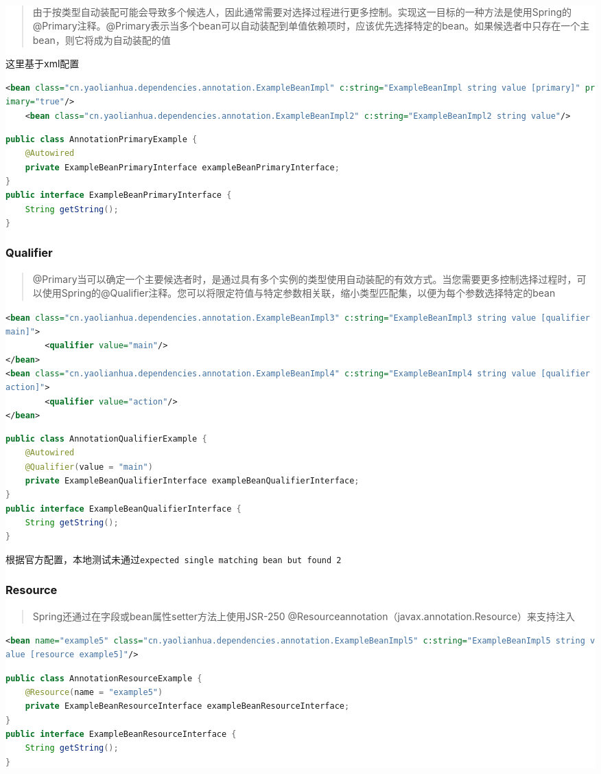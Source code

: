 > 由于按类型自动装配可能会导致多个候选人，因此通常需要对选择过程进行更多控制。实现这一目标的一种方法是使用Spring的 @Primary注释。@Primary表示当多个bean可以自动装配到单值依赖项时，应该优先选择特定的bean。如果候选者中只存在一个主bean，则它将成为自动装配的值

这里基于xml配置

```xml
<bean class="cn.yaolianhua.dependencies.annotation.ExampleBeanImpl" c:string="ExampleBeanImpl string value [primary]" primary="true"/>
    <bean class="cn.yaolianhua.dependencies.annotation.ExampleBeanImpl2" c:string="ExampleBeanImpl2 string value"/>
```
```java
public class AnnotationPrimaryExample {
    @Autowired
    private ExampleBeanPrimaryInterface exampleBeanPrimaryInterface;
}
public interface ExampleBeanPrimaryInterface {
    String getString();
}
```
### Qualifier

> @Primary当可以确定一个主要候选者时，是通过具有多个实例的类型使用自动装配的有效方式。当您需要更多控制选择过程时，可以使用Spring的@Qualifier注释。您可以将限定符值与特定参数相关联，缩小类型匹配集，以便为每个参数选择特定的bean

```xml
<bean class="cn.yaolianhua.dependencies.annotation.ExampleBeanImpl3" c:string="ExampleBeanImpl3 string value [qualifier main]">
        <qualifier value="main"/>
</bean>
<bean class="cn.yaolianhua.dependencies.annotation.ExampleBeanImpl4" c:string="ExampleBeanImpl4 string value [qualifier action]">
        <qualifier value="action"/>
</bean>
```
```java
public class AnnotationQualifierExample {
    @Autowired
    @Qualifier(value = "main")
    private ExampleBeanQualifierInterface exampleBeanQualifierInterface;
}
public interface ExampleBeanQualifierInterface {
    String getString();
}
```
根据官方配置，本地测试未通过`expected single matching bean but found 2`

### Resource

> Spring还通过在字段或bean属性setter方法上使用JSR-250 @Resourceannotation（javax.annotation.Resource）来支持注入

```xml
<bean name="example5" class="cn.yaolianhua.dependencies.annotation.ExampleBeanImpl5" c:string="ExampleBeanImpl5 string value [resource example5]"/>
```
```java
public class AnnotationResourceExample {
    @Resource(name = "example5")
    private ExampleBeanResourceInterface exampleBeanResourceInterface;
}
public interface ExampleBeanResourceInterface {
    String getString();
}
```
